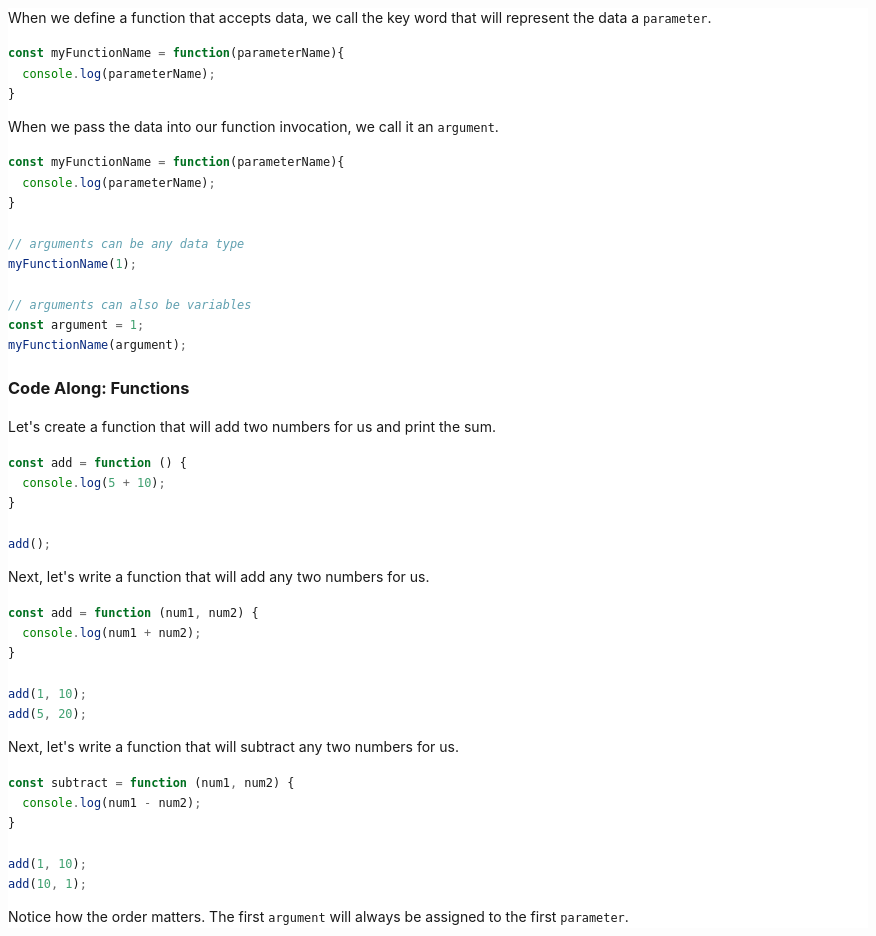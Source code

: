 When we define a function that accepts data, we call the key word that will represent the data a `parameter`.

```js
const myFunctionName = function(parameterName){
  console.log(parameterName);
}
```

When we pass the data into our function invocation, we call it an `argument`.

```js
const myFunctionName = function(parameterName){
  console.log(parameterName);
}

// arguments can be any data type
myFunctionName(1);

// arguments can also be variables
const argument = 1;
myFunctionName(argument);
```

### Code Along: Functions

Let's create a function that will add two numbers for us and print the sum.
```js
const add = function () {
  console.log(5 + 10);
}

add();
```

Next, let's write a function that will add any two numbers for us.
```js
const add = function (num1, num2) {
  console.log(num1 + num2);
}

add(1, 10);
add(5, 20);
```

Next, let's write a function that will subtract any two numbers for us.
```js
const subtract = function (num1, num2) {
  console.log(num1 - num2);
}

add(1, 10);
add(10, 1);
```

Notice how the order matters.  The first `argument` will always be assigned to the first `parameter`.

